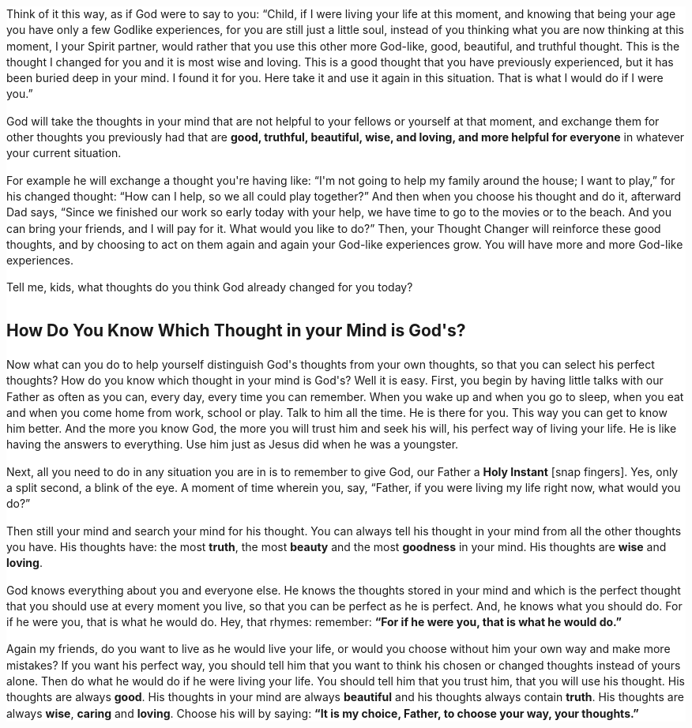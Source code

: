 Think of it this way, as if God were to say to you: “Child, if I were living your life at this moment, and knowing that being your age you have only a few Godlike experiences, for you are still just a little soul, instead of you thinking what you are now thinking at this moment, I your Spirit partner, would rather that you use this other more God-like, good, beautiful, and truthful thought. This is the thought I changed for you and it is most wise and loving. This is a good thought that you have previously experienced, but it has been buried deep in your mind. I found it for you. Here take it and use it again in this situation. That is what I would do if I were you.”

God will take the thoughts in your mind that are not helpful to your fellows or yourself at that moment, and exchange them for other thoughts you previously had that are **good, truthful, beautiful, wise, and loving, and more helpful for everyone** in whatever your current situation.

For example he will exchange a thought you're having like: “I'm not going to help my family around the house; I want to play,” for his changed thought: “How can I help, so we all could play together?” And then when you choose his thought and do it, afterward Dad says, “Since we finished our work so early today with your help, we have time to go to the movies or to the beach. And you can bring your friends, and I will pay for it. What would you like to do?” Then, your Thought Changer will reinforce these good thoughts, and by choosing to act on them again and again your God-like experiences grow. You will have more and more God-like experiences.

Tell me, kids, what thoughts do you think God already changed for you today?

## How Do You Know Which Thought in your Mind is God's?

Now what can you do to help yourself distinguish God's thoughts from your own thoughts, so that you can select his perfect thoughts? How do you know which thought in your mind is God's? Well it is easy. First, you begin by having little talks with our Father as often as you can, every day, every time you can remember. When you wake up and when you go to sleep, when you eat and when you come home from work, school or play. Talk to him all the time. He is there for you. This way you can get to know him better. And the more you know God, the more you will trust him and seek his will, his perfect way of living your life. He is like having the answers to everything. Use him just as Jesus did when he was a youngster.

Next, all you need to do in any situation you are in is to remember to give God, our Father a **Holy Instant** [snap fingers]. Yes, only a split second, a blink of the eye. A moment of time wherein you, say, “Father, if you were living my life right now, what would you do?”

Then still your mind and search your mind for his thought. You can always tell his thought in your mind from all the other thoughts you have. His thoughts have: the most **truth**, the most **beauty** and the most **goodness** in your mind. His thoughts are **wise** and **loving**.

God knows everything about you and everyone else. He knows the thoughts stored in your mind and which is the perfect thought that you should use at every moment you live, so that you can be perfect as he is perfect. And, he knows what you should do. For if he were you, that is what he would do. Hey, that rhymes: remember: **“For if he were you, that is what he would do.”**

Again my friends, do you want to live as he would live your life, or would you choose without him your own way and make more mistakes? If you want his perfect way, you should tell him that you want to think his chosen or changed thoughts instead of yours alone. Then do what he would do if he were living your life. You should tell him that you trust him, that you will use his thought. His thoughts are always **good**. His thoughts in your mind are always **beautiful** and his thoughts always contain **truth**. His thoughts are always **wise**, **caring** and **loving**. Choose his will by saying: **“It is my choice, Father, to choose your way, your thoughts.”**
